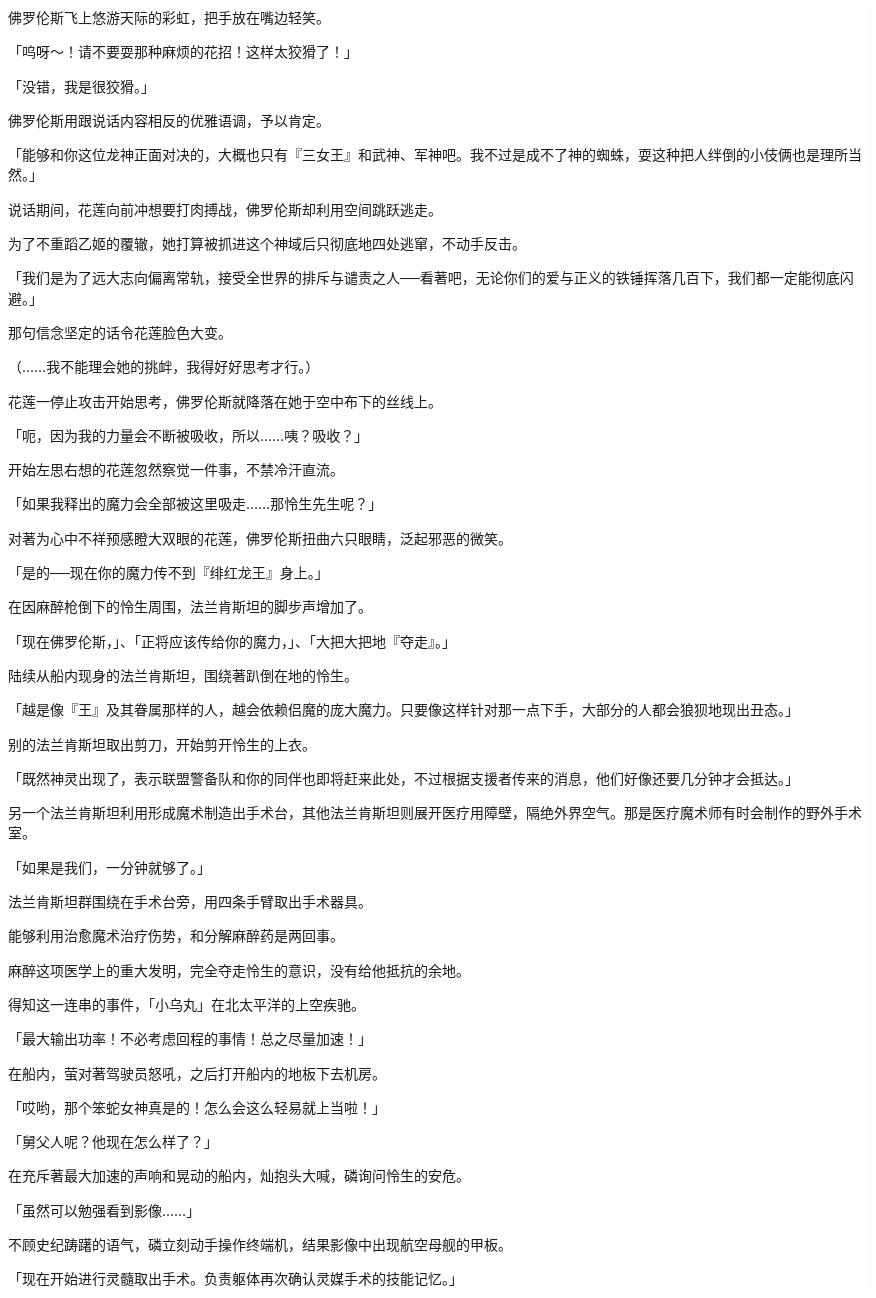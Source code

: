 佛罗伦斯飞上悠游天际的彩虹，把手放在嘴边轻笑。

「呜呀～！请不要耍那种麻烦的花招！这样太狡猾了！」

「没错，我是很狡猾。」

佛罗伦斯用跟说话内容相反的优雅语调，予以肯定。

「能够和你这位龙神正面对决的，大概也只有『三女王』和武神、军神吧。我不过是成不了神的蜘蛛，耍这种把人绊倒的小伎俩也是理所当然。」

说话期间，花莲向前冲想要打肉搏战，佛罗伦斯却利用空间跳跃逃走。

为了不重蹈乙姬的覆辙，她打算被抓进这个神域后只彻底地四处逃窜，不动手反击。

「我们是为了远大志向偏离常轨，接受全世界的排斥与谴责之人──看著吧，无论你们的爱与正义的铁锤挥落几百下，我们都一定能彻底闪避。」

那句信念坚定的话令花莲脸色大变。

（……我不能理会她的挑衅，我得好好思考才行。）

花莲一停止攻击开始思考，佛罗伦斯就降落在她于空中布下的丝线上。

「呃，因为我的力量会不断被吸收，所以……咦？吸收？」

开始左思右想的花莲忽然察觉一件事，不禁冷汗直流。

「如果我释出的魔力会全部被这里吸走……那怜生先生呢？」

对著为心中不祥预感瞪大双眼的花莲，佛罗伦斯扭曲六只眼睛，泛起邪恶的微笑。

「是的──现在你的魔力传不到『绯红龙王』身上。」

在因麻醉枪倒下的怜生周围，法兰肯斯坦的脚步声增加了。

「现在佛罗伦斯，」、「正将应该传给你的魔力，」、「大把大把地『夺走』。」

陆续从船内现身的法兰肯斯坦，围绕著趴倒在地的怜生。

「越是像『王』及其眷属那样的人，越会依赖侣魔的庞大魔力。只要像这样针对那一点下手，大部分的人都会狼狈地现出丑态。」

别的法兰肯斯坦取出剪刀，开始剪开怜生的上衣。

「既然神灵出现了，表示联盟警备队和你的同伴也即将赶来此处，不过根据支援者传来的消息，他们好像还要几分钟才会抵达。」

另一个法兰肯斯坦利用形成魔术制造出手术台，其他法兰肯斯坦则展开医疗用障壁，隔绝外界空气。那是医疗魔术师有时会制作的野外手术室。

「如果是我们，一分钟就够了。」

法兰肯斯坦群围绕在手术台旁，用四条手臂取出手术器具。

能够利用治愈魔术治疗伤势，和分解麻醉药是两回事。

麻醉这项医学上的重大发明，完全夺走怜生的意识，没有给他抵抗的余地。

得知这一连串的事件，「小乌丸」在北太平洋的上空疾驰。

「最大输出功率！不必考虑回程的事情！总之尽量加速！」

在船内，萤对著驾驶员怒吼，之后打开船内的地板下去机房。

「哎哟，那个笨蛇女神真是的！怎么会这么轻易就上当啦！」

「舅父人呢？他现在怎么样了？」

在充斥著最大加速的声响和晃动的船内，灿抱头大喊，磷询问怜生的安危。

「虽然可以勉强看到影像……」

不顾史纪踌躇的语气，磷立刻动手操作终端机，结果影像中出现航空母舰的甲板。

「现在开始进行灵髓取出手术。负责躯体再次确认灵媒手术的技能记忆。」

